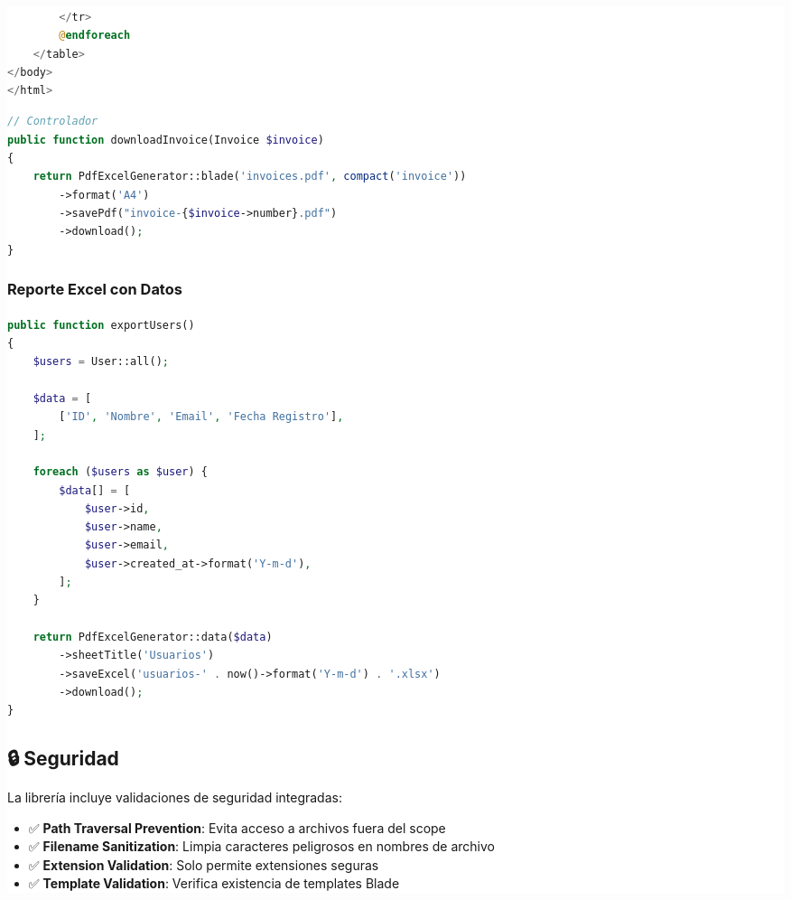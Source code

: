 ```php
        </tr>
        @endforeach
    </table>
</body>
</html>
```

```php
// Controlador
public function downloadInvoice(Invoice $invoice)
{
    return PdfExcelGenerator::blade('invoices.pdf', compact('invoice'))
        ->format('A4')
        ->savePdf("invoice-{$invoice->number}.pdf")
        ->download();
}
```

### Reporte Excel con Datos

```php
public function exportUsers()
{
    $users = User::all();
    
    $data = [
        ['ID', 'Nombre', 'Email', 'Fecha Registro'],
    ];
    
    foreach ($users as $user) {
        $data[] = [
            $user->id,
            $user->name,
            $user->email,
            $user->created_at->format('Y-m-d'),
        ];
    }
    
    return PdfExcelGenerator::data($data)
        ->sheetTitle('Usuarios')
        ->saveExcel('usuarios-' . now()->format('Y-m-d') . '.xlsx')
        ->download();
}
```

## 🔒 Seguridad

La librería incluye validaciones de seguridad integradas:

- ✅ **Path Traversal Prevention**: Evita acceso a archivos fuera del scope
- ✅ **Filename Sanitization**: Limpia caracteres peligrosos en nombres de archivo
- ✅ **Extension Validation**: Solo permite extensiones seguras
- ✅ **Template Validation**: Verifica existencia de templates Blade
